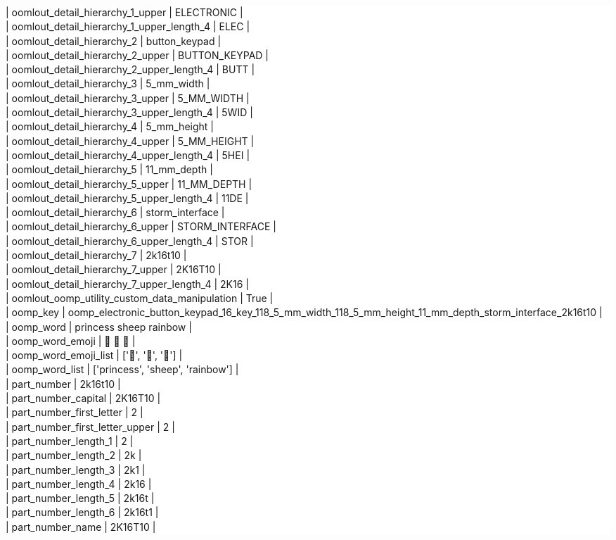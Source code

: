 | oomlout_detail_hierarchy_1_upper | ELECTRONIC |  
| oomlout_detail_hierarchy_1_upper_length_4 | ELEC |  
| oomlout_detail_hierarchy_2 | button_keypad |  
| oomlout_detail_hierarchy_2_upper | BUTTON_KEYPAD |  
| oomlout_detail_hierarchy_2_upper_length_4 | BUTT |  
| oomlout_detail_hierarchy_3 | 5_mm_width |  
| oomlout_detail_hierarchy_3_upper | 5_MM_WIDTH |  
| oomlout_detail_hierarchy_3_upper_length_4 | 5WID |  
| oomlout_detail_hierarchy_4 | 5_mm_height |  
| oomlout_detail_hierarchy_4_upper | 5_MM_HEIGHT |  
| oomlout_detail_hierarchy_4_upper_length_4 | 5HEI |  
| oomlout_detail_hierarchy_5 | 11_mm_depth |  
| oomlout_detail_hierarchy_5_upper | 11_MM_DEPTH |  
| oomlout_detail_hierarchy_5_upper_length_4 | 11DE |  
| oomlout_detail_hierarchy_6 | storm_interface |  
| oomlout_detail_hierarchy_6_upper | STORM_INTERFACE |  
| oomlout_detail_hierarchy_6_upper_length_4 | STOR |  
| oomlout_detail_hierarchy_7 | 2k16t10 |  
| oomlout_detail_hierarchy_7_upper | 2K16T10 |  
| oomlout_detail_hierarchy_7_upper_length_4 | 2K16 |  
| oomlout_oomp_utility_custom_data_manipulation | True |  
| oomp_key | oomp_electronic_button_keypad_16_key_118_5_mm_width_118_5_mm_height_11_mm_depth_storm_interface_2k16t10 |  
| oomp_word | princess sheep rainbow |  
| oomp_word_emoji | :princess: :sheep: :rainbow: |  
| oomp_word_emoji_list | [':princess:', ':sheep:', ':rainbow:'] |  
| oomp_word_list | ['princess', 'sheep', 'rainbow'] |  
| part_number | 2k16t10 |  
| part_number_capital | 2K16T10 |  
| part_number_first_letter | 2 |  
| part_number_first_letter_upper | 2 |  
| part_number_length_1 | 2 |  
| part_number_length_2 | 2k |  
| part_number_length_3 | 2k1 |  
| part_number_length_4 | 2k16 |  
| part_number_length_5 | 2k16t |  
| part_number_length_6 | 2k16t1 |  
| part_number_name | 2K16T10 |  